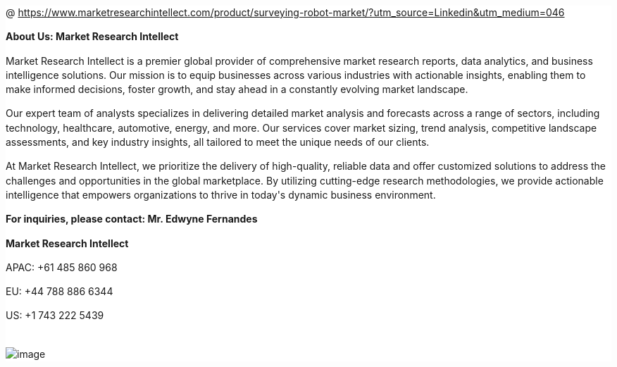 @</strong>&nbsp;<a href="https://www.marketresearchintellect.com/product/surveying-robot-market/?utm_source=Linkedin&utm_medium=046">https://www.marketresearchintellect.com/product/surveying-robot-market/?utm_source=Linkedin&utm_medium=046</a></span></p><p><strong>About Us: Market Research Intellect</strong></p><p>Market Research Intellect is a premier global provider of comprehensive market research reports, data analytics, and business intelligence solutions. Our mission is to equip businesses across various industries with actionable insights, enabling them to make informed decisions, foster growth, and stay ahead in a constantly evolving market landscape.</p><p>Our expert team of analysts specializes in delivering detailed market analysis and forecasts across a range of sectors, including technology, healthcare, automotive, energy, and more. Our services cover market sizing, trend analysis, competitive landscape assessments, and key industry insights, all tailored to meet the unique needs of our clients.</p><p>At Market Research Intellect, we prioritize the delivery of high-quality, reliable data and offer customized solutions to address the challenges and opportunities in the global marketplace. By utilizing cutting-edge research methodologies, we provide actionable intelligence that empowers organizations to thrive in today's dynamic business environment.</p><p><strong>For inquiries, please contact: Mr. Edwyne Fernandes</strong></p><p><strong>Market Research Intellect</strong></p><p>APAC: +61 485 860 968</p><p>EU: +44 788 886 6344</p><p>US: +1 743 222 5439</p></div><div class="article-main__content" data-test-id="publishing-text-block">&nbsp;</div>
![image](https://github.com/user-attachments/assets/c008171a-9078-48b1-b022-62d5347e2431)
